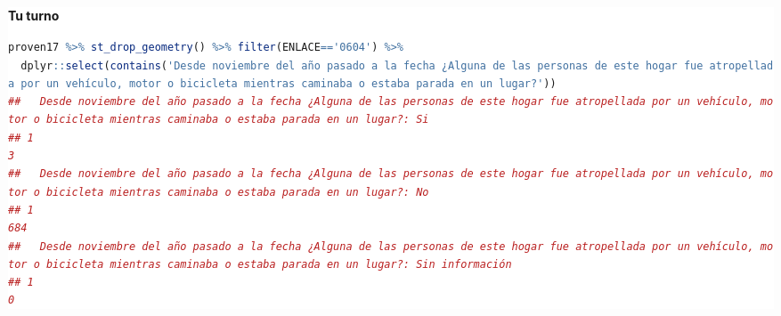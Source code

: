 **Tu turno**

``` r
proven17 %>% st_drop_geometry() %>% filter(ENLACE=='0604') %>% 
  dplyr::select(contains('Desde noviembre del año pasado a la fecha ¿Alguna de las personas de este hogar fue atropellada por un vehículo, motor o bicicleta mientras caminaba o estaba parada en un lugar?'))
##   Desde noviembre del año pasado a la fecha ¿Alguna de las personas de este hogar fue atropellada por un vehículo, motor o bicicleta mientras caminaba o estaba parada en un lugar?: Si
## 1                                                                                                                                                                                     3
##   Desde noviembre del año pasado a la fecha ¿Alguna de las personas de este hogar fue atropellada por un vehículo, motor o bicicleta mientras caminaba o estaba parada en un lugar?: No
## 1                                                                                                                                                                                   684
##   Desde noviembre del año pasado a la fecha ¿Alguna de las personas de este hogar fue atropellada por un vehículo, motor o bicicleta mientras caminaba o estaba parada en un lugar?: Sin información
## 1                                                                                                                                                                                                  0
```
